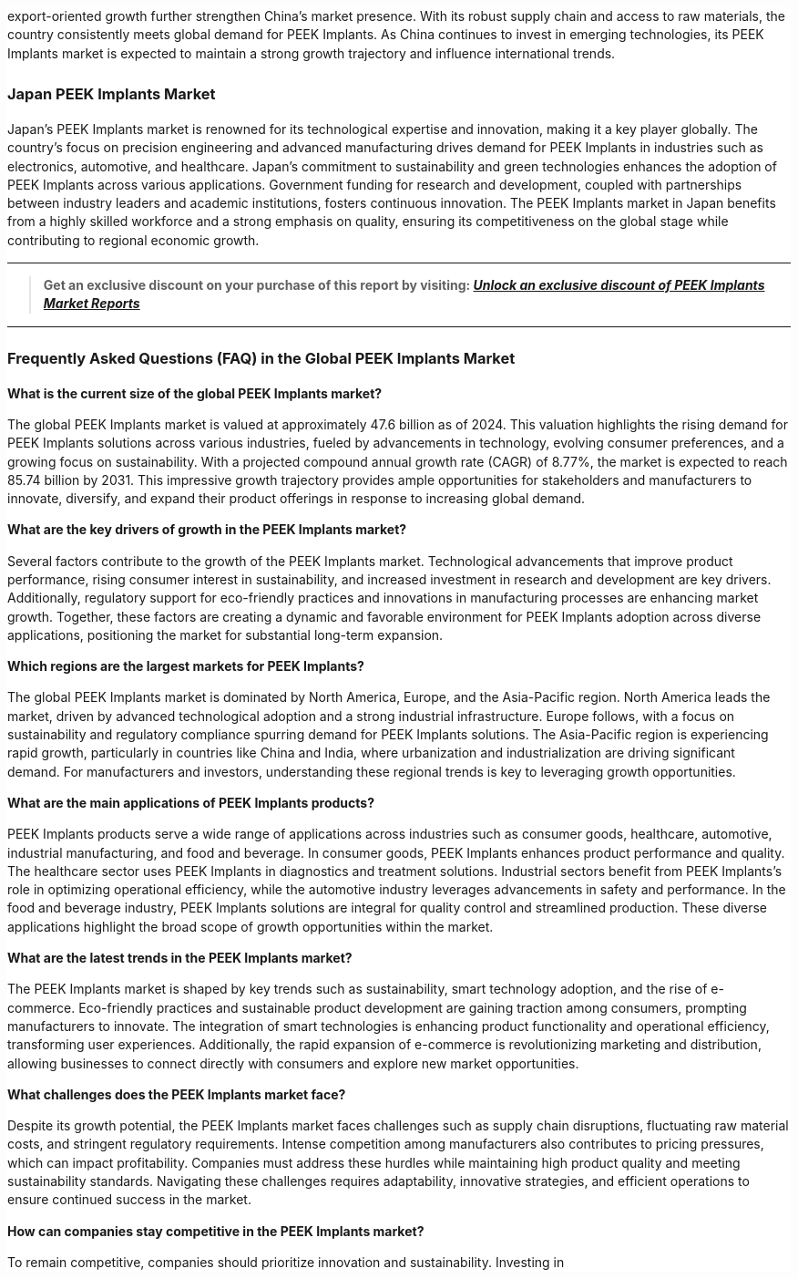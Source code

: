 export-oriented growth further strengthen China&rsquo;s market presence. With its robust supply chain and access to raw materials, the country consistently meets global demand for PEEK Implants. As China continues to invest in emerging technologies, its PEEK Implants market is expected to maintain a strong growth trajectory and influence international trends.</p><h3>Japan PEEK Implants Market</h3><p>Japan&rsquo;s PEEK Implants market is renowned for its technological expertise and innovation, making it a key player globally. The country&rsquo;s focus on precision engineering and advanced manufacturing drives demand for PEEK Implants in industries such as electronics, automotive, and healthcare. Japan&rsquo;s commitment to sustainability and green technologies enhances the adoption of PEEK Implants across various applications. Government funding for research and development, coupled with partnerships between industry leaders and academic institutions, fosters continuous innovation. The PEEK Implants market in Japan benefits from a highly skilled workforce and a strong emphasis on quality, ensuring its competitiveness on the global stage while contributing to regional economic growth.</p><hr /><blockquote><p><strong>Get an exclusive discount on your purchase of this report by visiting: <em><a href="://marketresearchpulse.com/ask-for-discount/79676?utm_source=Github&amp;utm_medium=0110">Unlock an exclusive discount of PEEK Implants Market Reports</a></em>&nbsp;</strong></p></blockquote><hr /><h3>Frequently Asked Questions (FAQ) in the Global PEEK Implants Market</h3><p><strong>What is the current size of the global PEEK Implants market?</strong></p><p>The global PEEK Implants market is valued at approximately 47.6 billion as of 2024. This valuation highlights the rising demand for PEEK Implants solutions across various industries, fueled by advancements in technology, evolving consumer preferences, and a growing focus on sustainability. With a projected compound annual growth rate (CAGR) of 8.77%, the market is expected to reach 85.74 billion by 2031. This impressive growth trajectory provides ample opportunities for stakeholders and manufacturers to innovate, diversify, and expand their product offerings in response to increasing global demand.</p><p><strong>What are the key drivers of growth in the PEEK Implants market?</strong></p><p>Several factors contribute to the growth of the PEEK Implants market. Technological advancements that improve product performance, rising consumer interest in sustainability, and increased investment in research and development are key drivers. Additionally, regulatory support for eco-friendly practices and innovations in manufacturing processes are enhancing market growth. Together, these factors are creating a dynamic and favorable environment for PEEK Implants adoption across diverse applications, positioning the market for substantial long-term expansion.</p><p><strong>Which regions are the largest markets for PEEK Implants?</strong></p><p>The global PEEK Implants market is dominated by North America, Europe, and the Asia-Pacific region. North America leads the market, driven by advanced technological adoption and a strong industrial infrastructure. Europe follows, with a focus on sustainability and regulatory compliance spurring demand for PEEK Implants solutions. The Asia-Pacific region is experiencing rapid growth, particularly in countries like China and India, where urbanization and industrialization are driving significant demand. For manufacturers and investors, understanding these regional trends is key to leveraging growth opportunities.</p><p><strong>What are the main applications of PEEK Implants products?</strong></p><p>PEEK Implants products serve a wide range of applications across industries such as consumer goods, healthcare, automotive, industrial manufacturing, and food and beverage. In consumer goods, PEEK Implants enhances product performance and quality. The healthcare sector uses PEEK Implants in diagnostics and treatment solutions. Industrial sectors benefit from PEEK Implants&rsquo;s role in optimizing operational efficiency, while the automotive industry leverages advancements in safety and performance. In the food and beverage industry, PEEK Implants solutions are integral for quality control and streamlined production. These diverse applications highlight the broad scope of growth opportunities within the market.</p><p><strong>What are the latest trends in the PEEK Implants market?</strong></p><p>The PEEK Implants market is shaped by key trends such as sustainability, smart technology adoption, and the rise of e-commerce. Eco-friendly practices and sustainable product development are gaining traction among consumers, prompting manufacturers to innovate. The integration of smart technologies is enhancing product functionality and operational efficiency, transforming user experiences. Additionally, the rapid expansion of e-commerce is revolutionizing marketing and distribution, allowing businesses to connect directly with consumers and explore new market opportunities.</p><p><strong>What challenges does the PEEK Implants market face?</strong></p><p>Despite its growth potential, the PEEK Implants market faces challenges such as supply chain disruptions, fluctuating raw material costs, and stringent regulatory requirements. Intense competition among manufacturers also contributes to pricing pressures, which can impact profitability. Companies must address these hurdles while maintaining high product quality and meeting sustainability standards. Navigating these challenges requires adaptability, innovative strategies, and efficient operations to ensure continued success in the market.</p><p><strong>How can companies stay competitive in the PEEK Implants market?</strong></p><p>To remain competitive, companies should prioritize innovation and sustainability. Investing in